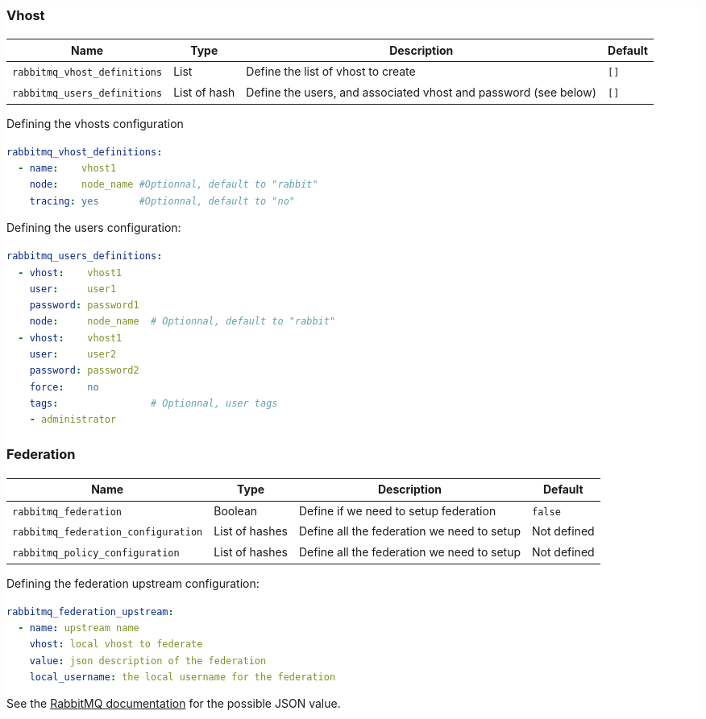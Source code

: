 ### Vhost

|Name|Type|Description|Default|
|----|----|-----------|-------|
`rabbitmq_vhost_definitions`|List|Define the list of vhost to create|`[]`
`rabbitmq_users_definitions`|List of hash|Define the users, and associated vhost and password (see below)|`[]`

Defining the vhosts configuration

```yaml
rabbitmq_vhost_definitions:
  - name:    vhost1
    node:    node_name #Optionnal, default to "rabbit"
    tracing: yes       #Optionnal, default to "no"
```

Defining the users configuration:

```yaml
rabbitmq_users_definitions:
  - vhost:    vhost1
    user:     user1
    password: password1
    node:     node_name  # Optionnal, default to "rabbit"
  - vhost:    vhost1
    user:     user2
    password: password2
    force:    no
    tags:                # Optionnal, user tags
    - administrator
```

### Federation

|Name|Type|Description|Default|
|----|----|-----------|-------|
`rabbitmq_federation`|Boolean|Define if we need to setup federation|`false`
`rabbitmq_federation_configuration`|List of hashes|Define all the federation we need to setup|Not defined
`rabbitmq_policy_configuration`|List of hashes|Define all the federation we need to setup|Not defined

Defining the federation upstream configuration:

```yaml
rabbitmq_federation_upstream:
  - name: upstream name
    vhost: local vhost to federate
    value: json description of the federation
    local_username: the local username for the federation
```

See the [RabbitMQ documentation](http://www.rabbitmq.com/federation.html) for
the possible JSON value.
